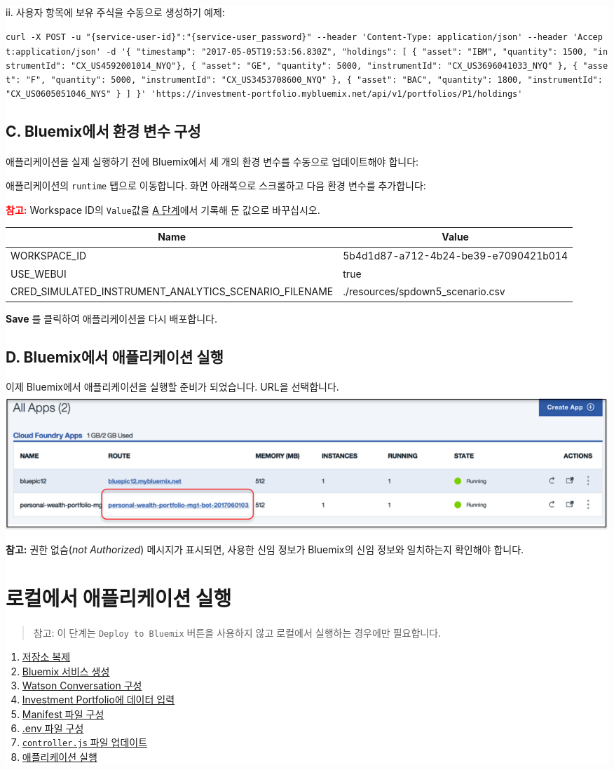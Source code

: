 ii. 사용자 항목에 보유 주식을 수동으로 생성하기 예제:

`curl -X POST -u "{service-user-id}":"{service-user_password}" --header 'Content-Type: application/json' --header 'Accept:application/json' -d '{ "timestamp": "2017-05-05T19:53:56.830Z", "holdings": [ { "asset": "IBM", "quantity": 1500, "instrumentId": "CX_US4592001014_NYQ"}, { "asset": "GE", "quantity": 5000, "instrumentId": "CX_US3696041033_NYQ" }, { "asset": "F", "quantity": 5000, "instrumentId": "CX_US3453708600_NYQ" }, { "asset": "BAC", "quantity": 1800, "instrumentId": "CX_US0605051046_NYS" } ] }' 'https://investment-portfolio.mybluemix.net/api/v1/portfolios/P1/holdings'`


## C. Bluemix에서 환경 변수 구성
애플리케이션을 실제 실행하기 전에 Bluemix에서 세 개의 환경 변수를 수동으로 업데이트해야 합니다:

애플리케이션의 `runtime` 탭으로 이동합니다. 화면 아래쪽으로 스크롤하고 다음 환경 변수를 추가합니다:

**<span style="color:red">참고:</span>** Workspace ID의 `Value`값을 [A 단계](#a-watson-conversation-구성)에서 기록해 둔 값으로 바꾸십시오.


| Name                                                  | Value                                |
|-------------------------------------------------------|--------------------------------------|
| WORKSPACE_ID                                          | 5b4d1d87-a712-4b24-be39-e7090421b014 |
| USE_WEBUI                                             | true                                 |
| CRED_SIMULATED_INSTRUMENT_ANALYTICS_SCENARIO_FILENAME | ./resources/spdown5_scenario.csv     |

**Save** 를 클릭하여 애플리케이션을 다시 배포합니다.

## D. Bluemix에서 애플리케이션 실행
이제 Bluemix에서 애플리케이션을 실행할 준비가 되었습니다. URL을 선택합니다.
![](images/runningappurl.png)

**참고:** 권한 없슴(*not Authorized*) 메시지가 표시되면, 사용한 신임 정보가 Bluemix의 신임 정보와 일치하는지 확인해야 합니다.

# 로컬에서 애플리케이션 실행
> 참고: 이 단계는 ``Deploy to Bluemix`` 버튼을 사용하지 않고 로컬에서 실행하는 경우에만 필요합니다.

1. [저장소 복제](#1-저장소-복제)
2. [Bluemix 서비스 생성](#2-bluemix-서비스-생성)
3. [Watson Conversation 구성](#3-watson-conversation-구성)
4. [Investment Portfolio에 데이터 입력](#4-investment-portfolio에-데이터-입력)
5. [Manifest 파일 구성](#5-manifest-파일-구성)
6. [.env 파일 구성](#6-env-파일-구성)
7. [``controller.js`` 파일 업데이트](#7-파일-업데이트)
8. [애플리케이션 실행](#8-애플리케이션-실행)
